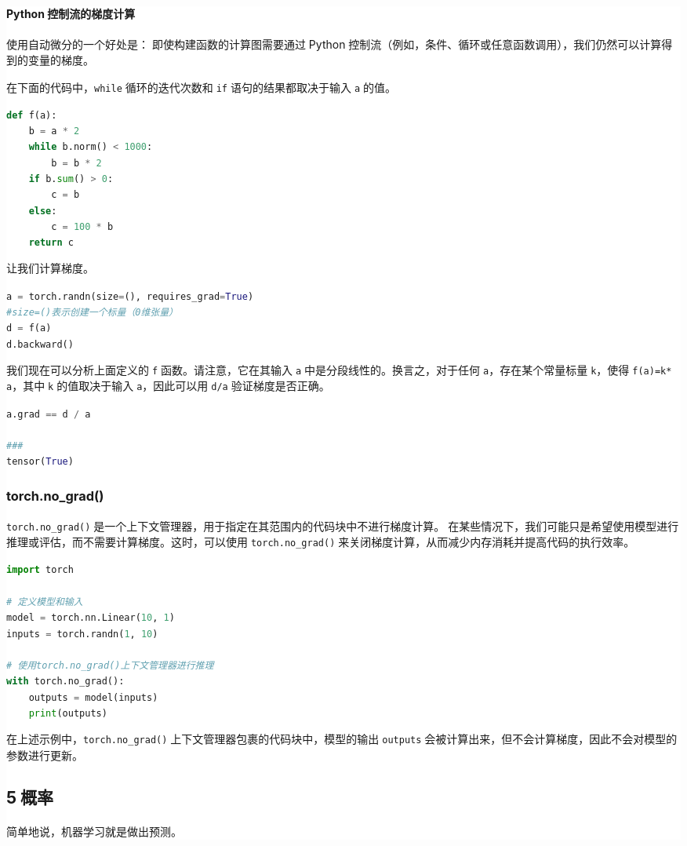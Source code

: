 #### Python 控制流的梯度计算
使用自动微分的一个好处是： 即使构建函数的计算图需要通过 Python 控制流（例如，条件、循环或任意函数调用），我们仍然可以计算得到的变量的梯度。

在下面的代码中，`while` 循环的迭代次数和 `if` 语句的结果都取决于输入 `a` 的值。 
```python
def f(a):
    b = a * 2
    while b.norm() < 1000:
        b = b * 2
    if b.sum() > 0:
        c = b
    else:
        c = 100 * b
    return c
```

让我们计算梯度。

```python
a = torch.randn(size=(), requires_grad=True)
#size=()表示创建一个标量（0维张量）
d = f(a)
d.backward()
```

我们现在可以分析上面定义的 `f` 函数。请注意，它在其输入 `a` 中是分段线性的。换言之，对于任何 `a`，存在某个常量标量 `k`，使得 `f(a)=k*a`，其中 `k` 的值取决于输入 `a`，因此可以用 `d/a` 验证梯度是否正确。

```python
a.grad == d / a

###
tensor(True)
```

### torch.no_grad()
`torch.no_grad()` 是一个上下文管理器，用于指定在其范围内的代码块中不进行梯度计算。
在某些情况下，我们可能只是希望使用模型进行推理或评估，而不需要计算梯度。这时，可以使用 `torch.no_grad()` 来关闭梯度计算，从而减少内存消耗并提高代码的执行效率。

```python
import torch

# 定义模型和输入
model = torch.nn.Linear(10, 1)
inputs = torch.randn(1, 10)

# 使用torch.no_grad()上下文管理器进行推理
with torch.no_grad():
    outputs = model(inputs)
    print(outputs)
```

在上述示例中，`torch.no_grad()` 上下文管理器包裹的代码块中，模型的输出 `outputs` 会被计算出来，但不会计算梯度，因此不会对模型的参数进行更新。
## 5 概率
简单地说，机器学习就是做出预测。
